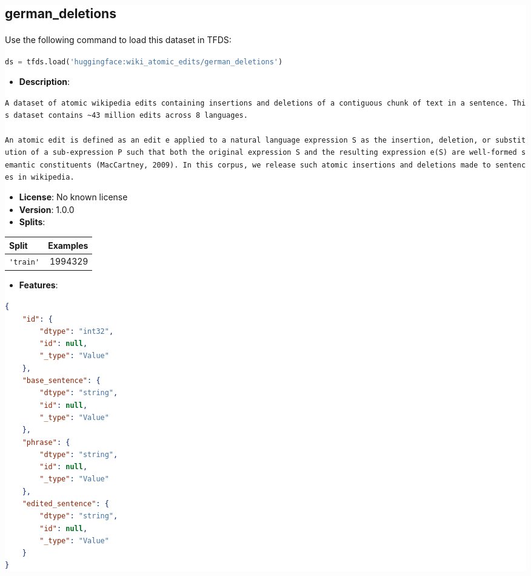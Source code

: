 

## german_deletions


Use the following command to load this dataset in TFDS:

```python
ds = tfds.load('huggingface:wiki_atomic_edits/german_deletions')
```

*   **Description**:

```
A dataset of atomic wikipedia edits containing insertions and deletions of a contiguous chunk of text in a sentence. This dataset contains ~43 million edits across 8 languages.

An atomic edit is defined as an edit e applied to a natural language expression S as the insertion, deletion, or substitution of a sub-expression P such that both the original expression S and the resulting expression e(S) are well-formed semantic constituents (MacCartney, 2009). In this corpus, we release such atomic insertions and deletions made to sentences in wikipedia.
```

*   **License**: No known license
*   **Version**: 1.0.0
*   **Splits**:

Split  | Examples
:----- | -------:
`'train'` | 1994329

*   **Features**:

```json
{
    "id": {
        "dtype": "int32",
        "id": null,
        "_type": "Value"
    },
    "base_sentence": {
        "dtype": "string",
        "id": null,
        "_type": "Value"
    },
    "phrase": {
        "dtype": "string",
        "id": null,
        "_type": "Value"
    },
    "edited_sentence": {
        "dtype": "string",
        "id": null,
        "_type": "Value"
    }
}
```
